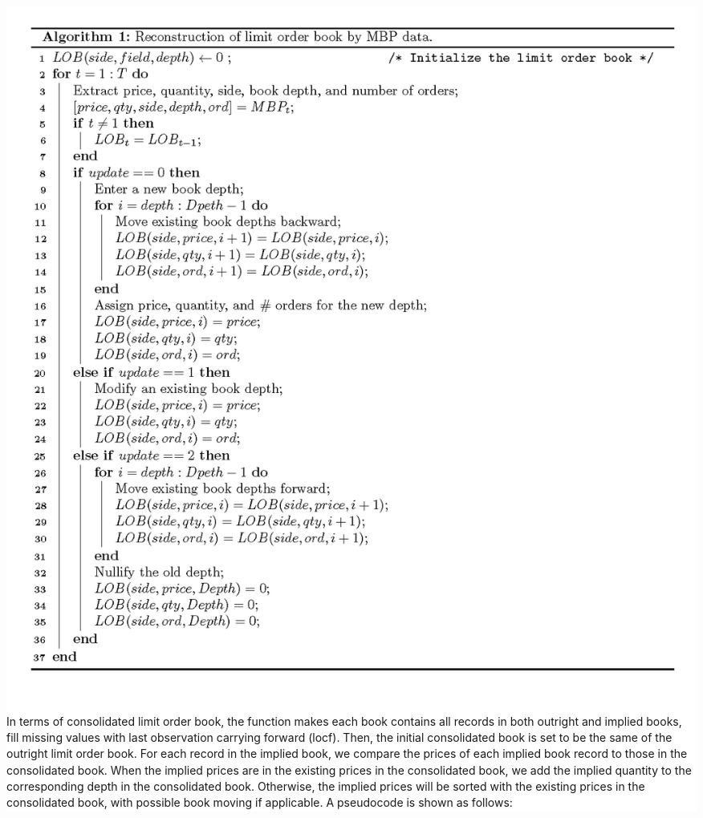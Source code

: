 ![](man/figures/algo1.png)

In terms of consolidated limit order book, the function makes each book
contains all records in both outright and implied books, fill missing
values with last observation carrying forward (locf). Then, the initial
consolidated book is set to be the same of the outright limit order
book. For each record in the implied book, we compare the prices of each
implied book record to those in the consolidated book. When the implied
prices are in the existing prices in the consolidated book, we add the
implied quantity to the corresponding depth in the consolidated book.
Otherwise, the implied prices will be sorted with the existing prices in
the consolidated book, with possible book moving if applicable. A
pseudocode is shown as follows:
